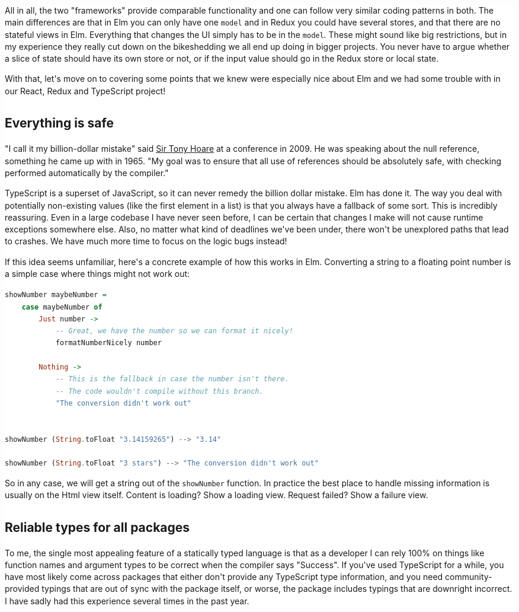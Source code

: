 All in all, the two "frameworks" provide comparable functionality and one can follow very similar coding patterns in both. The main differences are that in Elm you can only have one `model` and in Redux you could have several stores, and that there are no stateful views in Elm. Everything that changes the UI simply has to be in the `model`.  These might sound like big restrictions, but in my experience they really cut down on the bikeshedding we all end up doing in bigger projects. You never have to argue whether a slice of state should have its own store or not, or if the input value should go in the Redux store or local state. 

With that, let's move on to covering some points that we knew were especially nice about Elm and we had some trouble with in our React, Redux and TypeScript project!

## Everything is safe

"I call it my billion-dollar mistake" said [Sir Tony Hoare](https://en.wikipedia.org/wiki/Tony_Hoare) at a conference in 2009. He was speaking about the null reference, something he came up with in 1965. "My goal was to ensure that all use of references should be absolutely safe, with checking performed automatically by the compiler."

TypeScript is a superset of JavaScript, so it can never remedy the billion dollar mistake. Elm has done it. The way you deal with potentially non-existing values (like the first element in a list) is that you always have a fallback of some sort. This is incredibly reassuring. Even in a large codebase I have never seen before, I can be certain that changes I make will not cause runtime exceptions somewhere else. Also, no matter what kind of deadlines we've been under, there won't be unexplored paths that lead to crashes. We have much more time to focus on the logic bugs instead!

If this idea seems unfamiliar, here's a concrete example of how this works in Elm. Converting a string to a floating point number is a simple case where things might not work out:

```haskell
showNumber maybeNumber =
    case maybeNumber of
        Just number ->
            -- Great, we have the number so we can format it nicely!
            formatNumberNicely number

        Nothing ->
            -- This is the fallback in case the number isn't there.
            -- The code wouldn't compile without this branch.
            "The conversion didn't work out"


showNumber (String.toFloat "3.14159265") --> "3.14"

showNumber (String.toFloat "3 stars") --> "The conversion didn't work out"
```

So in any case, we will get a string out of the `showNumber` function. In practice the best place to handle missing information is usually on the Html view itself. Content is loading? Show a loading view. Request failed? Show a failure view. 

## Reliable types for all packages

To me, the single most appealing feature of a statically typed language is that as a developer I can rely 100% on things like function names and argument types to be correct when the compiler says "Success". If you've used TypeScript for a while, you have most likely come across packages that either don't provide any TypeScript type information, and you need community-provided typings that are out of sync with the package itself, or worse, the package includes typings that are downright incorrect. I have sadly had this experience several times in the past year.
